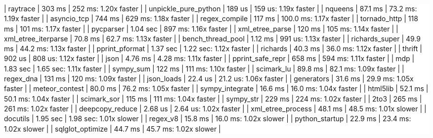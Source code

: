 | raytrace                 | 303 ms                                                          | 252 ms: 1.20x faster                                                           |
| unpickle_pure_python     | 189 us                                                          | 159 us: 1.19x faster                                                           |
| nqueens                  | 87.1 ms                                                         | 73.2 ms: 1.19x faster                                                          |
| asyncio_tcp              | 744 ms                                                          | 629 ms: 1.18x faster                                                           |
| regex_compile            | 117 ms                                                          | 100.0 ms: 1.17x faster                                                         |
| tornado_http             | 118 ms                                                          | 101 ms: 1.17x faster                                                           |
| pycparser                | 1.04 sec                                                        | 897 ms: 1.16x faster                                                           |
| xml_etree_parse          | 120 ms                                                          | 105 ms: 1.14x faster                                                           |
| xml_etree_iterparse      | 70.8 ms                                                         | 62.7 ms: 1.13x faster                                                          |
| bench_thread_pool        | 1.12 ms                                                         | 991 us: 1.13x faster                                                           |
| richards_super           | 49.9 ms                                                         | 44.2 ms: 1.13x faster                                                          |
| pprint_pformat           | 1.37 sec                                                        | 1.22 sec: 1.12x faster                                                         |
| richards                 | 40.3 ms                                                         | 36.0 ms: 1.12x faster                                                          |
| thrift                   | 902 us                                                          | 808 us: 1.12x faster                                                           |
| json                     | 4.76 ms                                                         | 4.28 ms: 1.11x faster                                                          |
| pprint_safe_repr         | 658 ms                                                          | 594 ms: 1.11x faster                                                           |
| mdp                      | 1.83 sec                                                        | 1.65 sec: 1.11x faster                                                         |
| sympy_sum                | 122 ms                                                          | 111 ms: 1.10x faster                                                           |
| scimark_lu               | 89.8 ms                                                         | 82.1 ms: 1.09x faster                                                          |
| regex_dna                | 131 ms                                                          | 120 ms: 1.09x faster                                                           |
| json_loads               | 22.4 us                                                         | 21.2 us: 1.06x faster                                                          |
| generators               | 31.6 ms                                                         | 29.9 ms: 1.05x faster                                                          |
| meteor_contest           | 80.0 ms                                                         | 76.2 ms: 1.05x faster                                                          |
| sympy_integrate          | 16.6 ms                                                         | 16.0 ms: 1.04x faster                                                          |
| html5lib                 | 52.1 ms                                                         | 50.1 ms: 1.04x faster                                                          |
| scimark_sor              | 115 ms                                                          | 111 ms: 1.04x faster                                                           |
| sympy_str                | 229 ms                                                          | 224 ms: 1.02x faster                                                           |
| 2to3                     | 265 ms                                                          | 261 ms: 1.02x faster                                                           |
| deepcopy_reduce          | 2.68 us                                                         | 2.64 us: 1.02x faster                                                          |
| xml_etree_process        | 48.1 ms                                                         | 48.5 ms: 1.01x slower                                                          |
| docutils                 | 1.95 sec                                                        | 1.98 sec: 1.01x slower                                                         |
| regex_v8                 | 15.8 ms                                                         | 16.0 ms: 1.02x slower                                                          |
| python_startup           | 22.9 ms                                                         | 23.4 ms: 1.02x slower                                                          |
| sqlglot_optimize         | 44.7 ms                                                         | 45.7 ms: 1.02x slower                                                          |